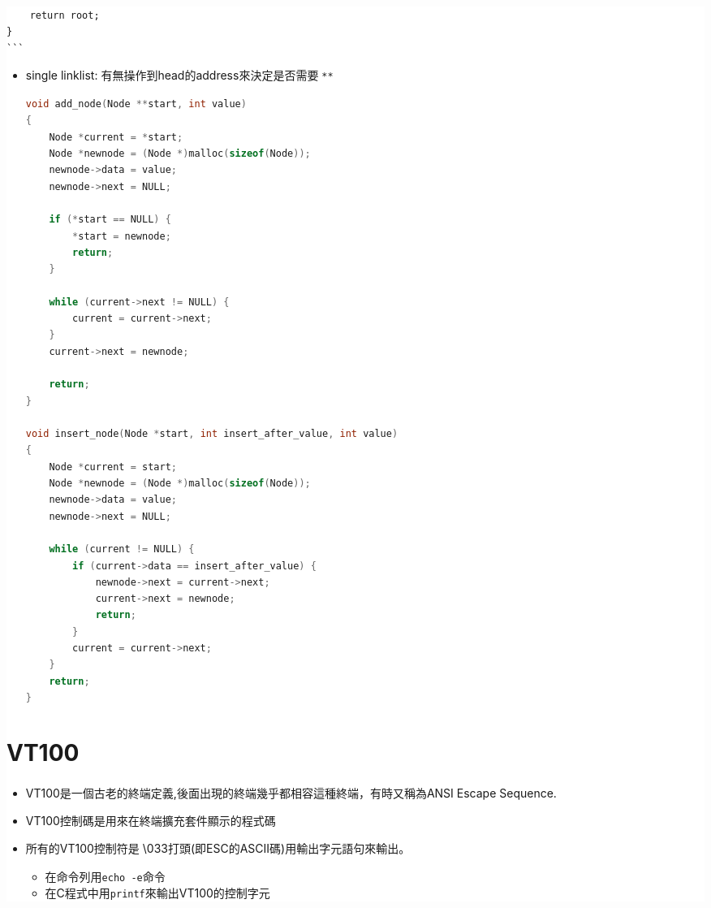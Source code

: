         return root;
    }
    ```

- single linklist: 有無操作到head的address來決定是否需要 `**`

    ```C
    void add_node(Node **start, int value)
    {
        Node *current = *start;
        Node *newnode = (Node *)malloc(sizeof(Node));
        newnode->data = value;
        newnode->next = NULL;

        if (*start == NULL) {
            *start = newnode;
            return;
        }

        while (current->next != NULL) {
            current = current->next;
        }
        current->next = newnode;

        return;
    }

    void insert_node(Node *start, int insert_after_value, int value)
    {
        Node *current = start;
        Node *newnode = (Node *)malloc(sizeof(Node));
        newnode->data = value;
        newnode->next = NULL;

        while (current != NULL) {
            if (current->data == insert_after_value) {
                newnode->next = current->next;
                current->next = newnode;
                return;
            }
            current = current->next;
        }
        return;
    }
    ```

<h1 id="3">VT100</h1>

- VT100是一個古老的終端定義,後面出現的終端幾乎都相容這種終端，有時又稱為ANSI Escape Sequence.

- VT100控制碼是用來在終端擴充套件顯示的程式碼

- 所有的VT100控制符是 \033打頭(即ESC的ASCII碼)用輸出字元語句來輸出。
  - 在命令列用`echo -e`命令
  - 在C程式中用`printf`來輸出VT100的控制字元

